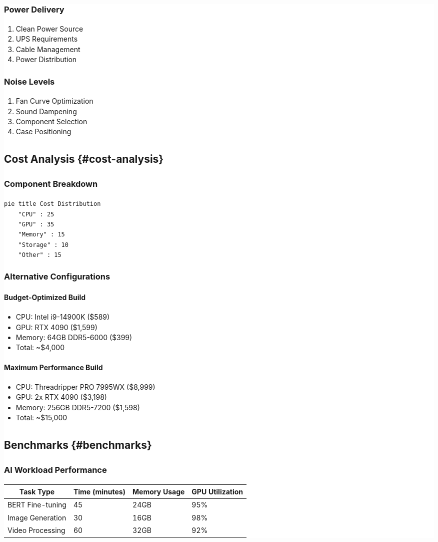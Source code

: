 ### Power Delivery
1. Clean Power Source
2. UPS Requirements
3. Cable Management
4. Power Distribution

### Noise Levels
1. Fan Curve Optimization
2. Sound Dampening
3. Component Selection
4. Case Positioning

## Cost Analysis {#cost-analysis}

### Component Breakdown
```mermaid
pie title Cost Distribution
    "CPU" : 25
    "GPU" : 35
    "Memory" : 15
    "Storage" : 10
    "Other" : 15
```

### Alternative Configurations

#### Budget-Optimized Build
- CPU: Intel i9-14900K ($589)
- GPU: RTX 4090 ($1,599)
- Memory: 64GB DDR5-6000 ($399)
- Total: ~$4,000

#### Maximum Performance Build
- CPU: Threadripper PRO 7995WX ($8,999)
- GPU: 2x RTX 4090 ($3,198)
- Memory: 256GB DDR5-7200 ($1,598)
- Total: ~$15,000

## Benchmarks {#benchmarks}

### AI Workload Performance

| Task Type          | Time (minutes) | Memory Usage | GPU Utilization |
|-------------------|----------------|--------------|-----------------|
| BERT Fine-tuning  | 45            | 24GB         | 95%            |
| Image Generation  | 30            | 16GB         | 98%            |
| Video Processing  | 60            | 32GB         | 92%            |
